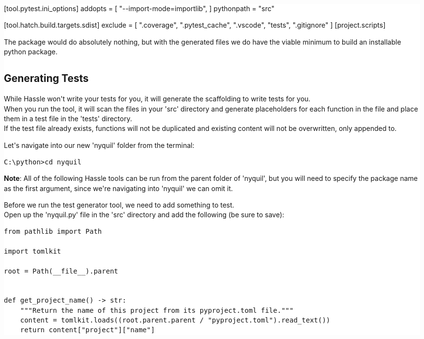 [tool.pytest.ini_options]
addopts = [
    "--import-mode=importlib",
    ]
pythonpath = "src"

[tool.hatch.build.targets.sdist]
exclude = [
    ".coverage",
    ".pytest_cache",
    ".vscode",
    "tests",
    ".gitignore"
    ]
[project.scripts]
</pre>

The package would do absolutely nothing, but with the generated files we do have the
viable minimum to build an installable python package.

## Generating Tests

While Hassle won't write your tests for you, 
it will generate the scaffolding to write tests for you.<br>
When you run the tool, it will scan the files in your 'src' directory
and generate placeholders for each function in the file and place
them in a test file in the 'tests' directory.<br>
If the test file already exists, functions will not be duplicated 
and existing content will not be overwritten, only appended to.

Let's navigate into our new 'nyquil' folder from the terminal:

<pre>
C:\python>cd nyquil
</pre>

**Note**: All of the following Hassle tools can be run from the parent folder of 'nyquil',
but you will need to specify the package name as the first argument, since we're navigating into 'nyquil' we can omit it.

Before we run the test generator tool, we need to add something to test.<br>
Open up the 'nyquil.py' file in the 'src' directory and add the following (be sure to save):

<pre>
from pathlib import Path

import tomlkit

root = Path(__file__).parent


def get_project_name() -> str:
    """Return the name of this project from its pyproject.toml file."""
    content = tomlkit.loads((root.parent.parent / "pyproject.toml").read_text())
    return content["project"]["name"]
</pre>
